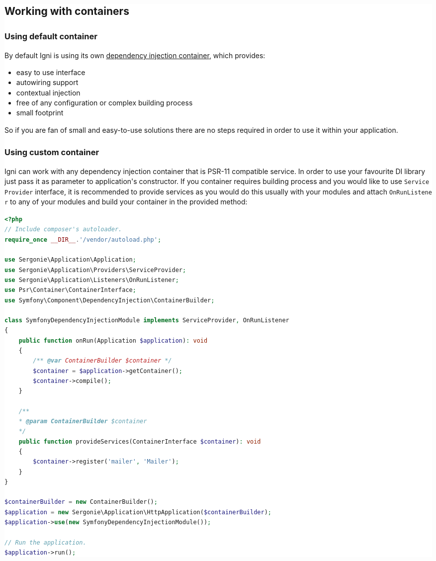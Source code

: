 
## Working with containers

### Using default container
By default Igni is using its own [dependency injection container](https://github.com/igniphp/container), which provides:

- easy to use interface
- autowiring support
- contextual injection
- free of any configuration or complex building process
- small footprint

So if you are fan of small and easy-to-use solutions there are no steps required in order to use it
within your application.

### Using custom container
Igni can work with any dependency injection container that is PSR-11 compatible service. 
In order to use your favourite DI library just pass it as parameter to application's constructor.
If you container requires building process and you would like to use `ServiceProvider` interface,
it is recommended to provide services as you would do this usually with your modules and attach `OnRunListener` 
to any of your modules and build your container in the provided method:

```php
<?php
// Include composer's autoloader.
require_once __DIR__.'/vendor/autoload.php';

use Sergonie\Application\Application;
use Sergonie\Application\Providers\ServiceProvider;
use Sergonie\Application\Listeners\OnRunListener;
use Psr\Container\ContainerInterface;
use Symfony\Component\DependencyInjection\ContainerBuilder;

class SymfonyDependencyInjectionModule implements ServiceProvider, OnRunListener
{
    public function onRun(Application $application): void 
    {
        /** @var ContainerBuilder $container */
        $container = $application->getContainer();
        $container->compile();
    }
    
    /**
    * @param ContainerBuilder $container
    */
    public function provideServices(ContainerInterface $container): void 
    {
        $container->register('mailer', 'Mailer');
    }
}

$containerBuilder = new ContainerBuilder();
$application = new Sergonie\Application\HttpApplication($containerBuilder);
$application->use(new SymfonyDependencyInjectionModule());

// Run the application.
$application->run();
```
